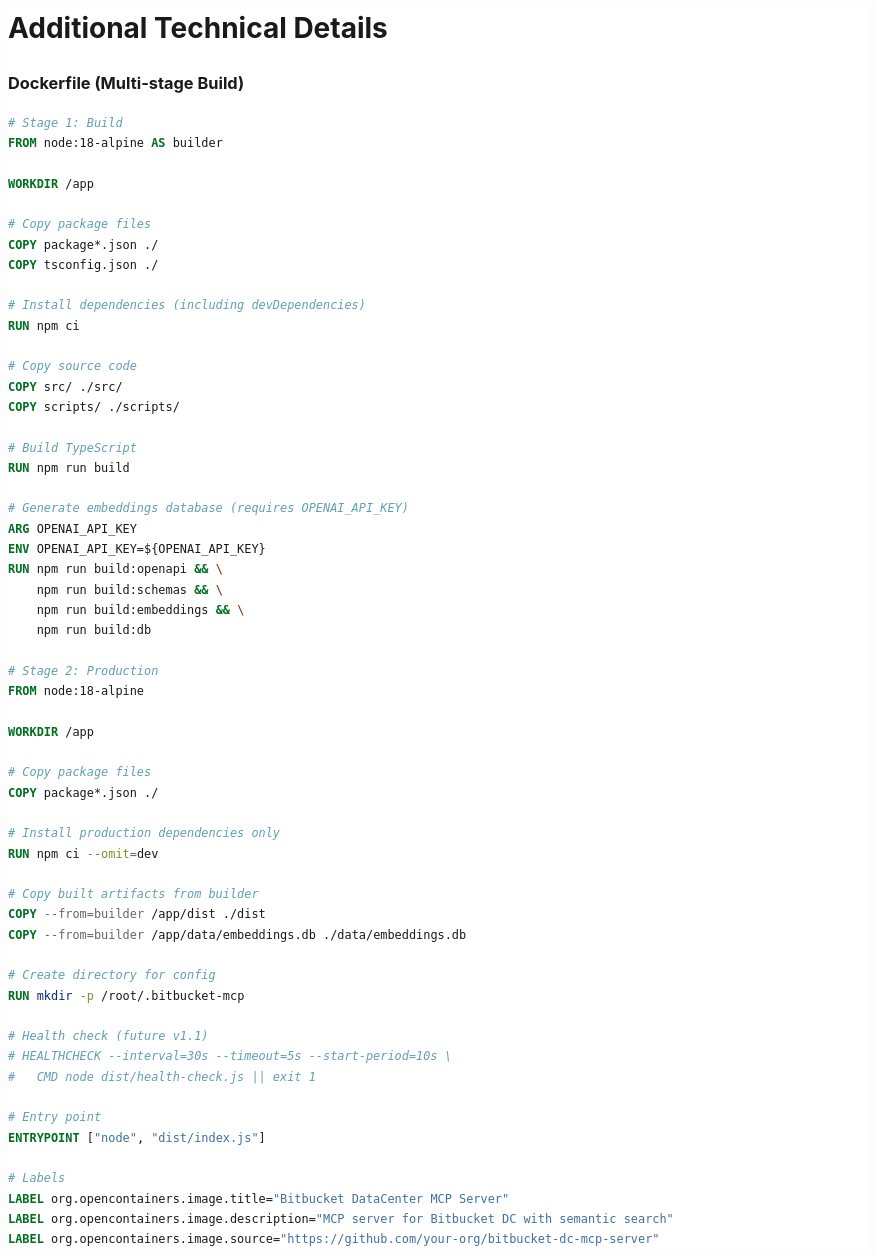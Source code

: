 # Additional Technical Details

### Dockerfile (Multi-stage Build)

```dockerfile
# Stage 1: Build
FROM node:18-alpine AS builder

WORKDIR /app

# Copy package files
COPY package*.json ./
COPY tsconfig.json ./

# Install dependencies (including devDependencies)
RUN npm ci

# Copy source code
COPY src/ ./src/
COPY scripts/ ./scripts/

# Build TypeScript
RUN npm run build

# Generate embeddings database (requires OPENAI_API_KEY)
ARG OPENAI_API_KEY
ENV OPENAI_API_KEY=${OPENAI_API_KEY}
RUN npm run build:openapi && \
    npm run build:schemas && \
    npm run build:embeddings && \
    npm run build:db

# Stage 2: Production
FROM node:18-alpine

WORKDIR /app

# Copy package files
COPY package*.json ./

# Install production dependencies only
RUN npm ci --omit=dev

# Copy built artifacts from builder
COPY --from=builder /app/dist ./dist
COPY --from=builder /app/data/embeddings.db ./data/embeddings.db

# Create directory for config
RUN mkdir -p /root/.bitbucket-mcp

# Health check (future v1.1)
# HEALTHCHECK --interval=30s --timeout=5s --start-period=10s \
#   CMD node dist/health-check.js || exit 1

# Entry point
ENTRYPOINT ["node", "dist/index.js"]

# Labels
LABEL org.opencontainers.image.title="Bitbucket DataCenter MCP Server"
LABEL org.opencontainers.image.description="MCP server for Bitbucket DC with semantic search"
LABEL org.opencontainers.image.source="https://github.com/your-org/bitbucket-dc-mcp-server"
```
